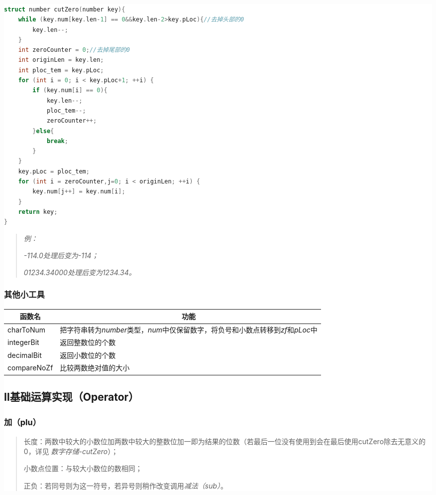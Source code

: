 ```cpp
struct number cutZero(number key){
    while (key.num[key.len-1] == 0&&key.len-2>key.pLoc){//去掉头部的0
        key.len--;
    }
    int zeroCounter = 0;//去掉尾部的0
    int originLen = key.len;
    int ploc_tem = key.pLoc;
    for (int i = 0; i < key.pLoc+1; ++i) {
        if (key.num[i] == 0){
            key.len--;
            ploc_tem--;
            zeroCounter++;
        }else{
            break;
        }
    }
    key.pLoc = ploc_tem;
    for (int i = zeroCounter,j=0; i < originLen; ++i) {
        key.num[j++] = key.num[i];
    }
    return key;
}
```

> *例：*
>
> *-114.0处理后变为-114；*
>
> *01234.34000处理后变为1234.34。*

### 其他小工具

| 函数名      | 功能                                                         |
| ----------- | ------------------------------------------------------------ |
| charToNum   | 把字符串转为*number*类型，*num*中仅保留数字，将负号和小数点转移到*zf*和*pLoc*中 |
| integerBit  | 返回整数位的个数                                             |
| decimalBit  | 返回小数位的个数                                             |
| compareNoZf | 比较两数绝对值的大小                                         |

## Ⅱ基础运算实现（Operator）

### 加（plu）

> 长度：两数中较大的小数位加两数中较大的整数位加一即为结果的位数（若最后一位没有使用到会在最后使用cutZero除去无意义的0，详见 *数字存储-cutZero*）；
>
> 小数点位置：与较大小数位的数相同；
>
> 正负：若同号则为这一符号，若异号则稍作改变调用*减法（sub）*。
